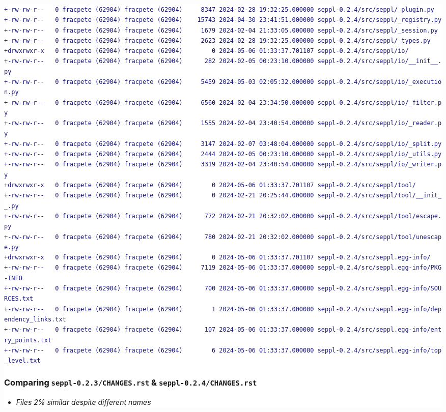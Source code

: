 ```diff
+-rw-rw-r--   0 fracpete (62904) fracpete (62904)     8347 2024-02-28 19:32:25.000000 seppl-0.2.4/src/seppl/_plugin.py
+-rw-rw-r--   0 fracpete (62904) fracpete (62904)    15743 2024-04-30 23:41:51.000000 seppl-0.2.4/src/seppl/_registry.py
+-rw-rw-r--   0 fracpete (62904) fracpete (62904)     1679 2024-02-04 21:33:05.000000 seppl-0.2.4/src/seppl/_session.py
+-rw-rw-r--   0 fracpete (62904) fracpete (62904)     2623 2024-02-28 19:32:25.000000 seppl-0.2.4/src/seppl/_types.py
+drwxrwxr-x   0 fracpete (62904) fracpete (62904)        0 2024-05-06 01:33:37.701107 seppl-0.2.4/src/seppl/io/
+-rw-rw-r--   0 fracpete (62904) fracpete (62904)      282 2024-02-05 00:23:10.000000 seppl-0.2.4/src/seppl/io/__init__.py
+-rw-rw-r--   0 fracpete (62904) fracpete (62904)     5459 2024-05-03 02:05:32.000000 seppl-0.2.4/src/seppl/io/_execution.py
+-rw-rw-r--   0 fracpete (62904) fracpete (62904)     6560 2024-02-04 23:34:50.000000 seppl-0.2.4/src/seppl/io/_filter.py
+-rw-rw-r--   0 fracpete (62904) fracpete (62904)     1555 2024-02-04 23:40:54.000000 seppl-0.2.4/src/seppl/io/_reader.py
+-rw-rw-r--   0 fracpete (62904) fracpete (62904)     3147 2024-02-07 03:48:04.000000 seppl-0.2.4/src/seppl/io/_split.py
+-rw-rw-r--   0 fracpete (62904) fracpete (62904)     2444 2024-02-05 00:23:10.000000 seppl-0.2.4/src/seppl/io/_utils.py
+-rw-rw-r--   0 fracpete (62904) fracpete (62904)     3319 2024-02-04 23:40:54.000000 seppl-0.2.4/src/seppl/io/_writer.py
+drwxrwxr-x   0 fracpete (62904) fracpete (62904)        0 2024-05-06 01:33:37.701107 seppl-0.2.4/src/seppl/tool/
+-rw-rw-r--   0 fracpete (62904) fracpete (62904)        0 2024-02-21 20:25:44.000000 seppl-0.2.4/src/seppl/tool/__init__.py
+-rw-rw-r--   0 fracpete (62904) fracpete (62904)      772 2024-02-21 20:32:02.000000 seppl-0.2.4/src/seppl/tool/escape.py
+-rw-rw-r--   0 fracpete (62904) fracpete (62904)      780 2024-02-21 20:32:02.000000 seppl-0.2.4/src/seppl/tool/unescape.py
+drwxrwxr-x   0 fracpete (62904) fracpete (62904)        0 2024-05-06 01:33:37.701107 seppl-0.2.4/src/seppl.egg-info/
+-rw-rw-r--   0 fracpete (62904) fracpete (62904)     7119 2024-05-06 01:33:37.000000 seppl-0.2.4/src/seppl.egg-info/PKG-INFO
+-rw-rw-r--   0 fracpete (62904) fracpete (62904)      700 2024-05-06 01:33:37.000000 seppl-0.2.4/src/seppl.egg-info/SOURCES.txt
+-rw-rw-r--   0 fracpete (62904) fracpete (62904)        1 2024-05-06 01:33:37.000000 seppl-0.2.4/src/seppl.egg-info/dependency_links.txt
+-rw-rw-r--   0 fracpete (62904) fracpete (62904)      107 2024-05-06 01:33:37.000000 seppl-0.2.4/src/seppl.egg-info/entry_points.txt
+-rw-rw-r--   0 fracpete (62904) fracpete (62904)        6 2024-05-06 01:33:37.000000 seppl-0.2.4/src/seppl.egg-info/top_level.txt
```

### Comparing `seppl-0.2.3/CHANGES.rst` & `seppl-0.2.4/CHANGES.rst`

 * *Files 2% similar despite different names*
